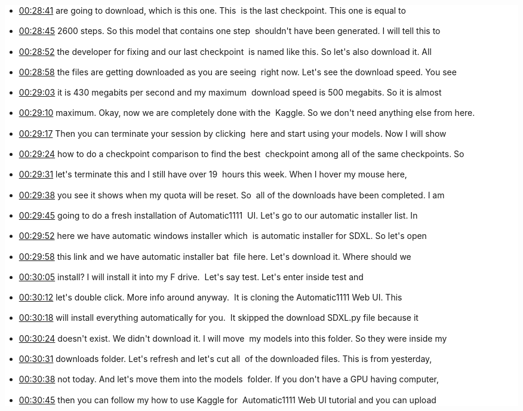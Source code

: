 - [00:28:41](https://www.youtube.com/watch?v=16-b1AjvyBE&t=1721) are going to download, which is this one. This&nbsp; is the last checkpoint. This one is equal to&nbsp;&nbsp;

- [00:28:45](https://www.youtube.com/watch?v=16-b1AjvyBE&t=1725) 2600 steps. So this model that contains one step&nbsp; shouldn't have been generated. I will tell this to&nbsp;&nbsp;

- [00:28:52](https://www.youtube.com/watch?v=16-b1AjvyBE&t=1732) the developer for fixing and our last checkpoint&nbsp; is named like this. So let's also download it. All&nbsp;&nbsp;

- [00:28:58](https://www.youtube.com/watch?v=16-b1AjvyBE&t=1738) the files are getting downloaded as you are seeing&nbsp; right now. Let's see the download speed. You see&nbsp;&nbsp;

- [00:29:03](https://www.youtube.com/watch?v=16-b1AjvyBE&t=1743) it is 430 megabits per second and my maximum&nbsp; download speed is 500 megabits. So it is almost&nbsp;&nbsp;

- [00:29:10](https://www.youtube.com/watch?v=16-b1AjvyBE&t=1750) maximum. Okay, now we are completely done with the&nbsp; Kaggle. So we don't need anything else from here.&nbsp;&nbsp;

- [00:29:17](https://www.youtube.com/watch?v=16-b1AjvyBE&t=1757) Then you can terminate your session by clicking&nbsp; here and start using your models. Now I will show&nbsp;&nbsp;

- [00:29:24](https://www.youtube.com/watch?v=16-b1AjvyBE&t=1764) how to do a checkpoint comparison to find the best&nbsp; checkpoint among all of the same checkpoints. So&nbsp;&nbsp;

- [00:29:31](https://www.youtube.com/watch?v=16-b1AjvyBE&t=1771) let's terminate this and I still have over 19&nbsp; hours this week. When I hover my mouse here,&nbsp;&nbsp;

- [00:29:38](https://www.youtube.com/watch?v=16-b1AjvyBE&t=1778) you see it shows when my quota will be reset. So&nbsp; all of the downloads have been completed. I am&nbsp;&nbsp;

- [00:29:45](https://www.youtube.com/watch?v=16-b1AjvyBE&t=1785) going to do a fresh installation of Automatic1111&nbsp; UI. Let's go to our automatic installer list. In&nbsp;&nbsp;

- [00:29:52](https://www.youtube.com/watch?v=16-b1AjvyBE&t=1792) here we have automatic windows installer which&nbsp; is automatic installer for SDXL. So let's open&nbsp;&nbsp;

- [00:29:58](https://www.youtube.com/watch?v=16-b1AjvyBE&t=1798) this link and we have automatic installer bat&nbsp; file here. Let's download it. Where should we&nbsp;&nbsp;

- [00:30:05](https://www.youtube.com/watch?v=16-b1AjvyBE&t=1805) install? I will install it into my F drive.&nbsp; Let's say test. Let's enter inside test and&nbsp;&nbsp;

- [00:30:12](https://www.youtube.com/watch?v=16-b1AjvyBE&t=1812) let's double click. More info around anyway.&nbsp; It is cloning the Automatic1111 Web UI. This&nbsp;&nbsp;

- [00:30:18](https://www.youtube.com/watch?v=16-b1AjvyBE&t=1818) will install everything automatically for you.&nbsp; It skipped the download SDXL.py file because it&nbsp;&nbsp;

- [00:30:24](https://www.youtube.com/watch?v=16-b1AjvyBE&t=1824) doesn't exist. We didn't download it. I will move&nbsp; my models into this folder. So they were inside my&nbsp;&nbsp;

- [00:30:31](https://www.youtube.com/watch?v=16-b1AjvyBE&t=1831) downloads folder. Let's refresh and let's cut all&nbsp; of the downloaded files. This is from yesterday,&nbsp;&nbsp;

- [00:30:38](https://www.youtube.com/watch?v=16-b1AjvyBE&t=1838) not today. And let's move them into the models&nbsp; folder. If you don't have a GPU having computer,&nbsp;&nbsp;

- [00:30:45](https://www.youtube.com/watch?v=16-b1AjvyBE&t=1845) then you can follow my how to use Kaggle for&nbsp; Automatic1111 Web UI tutorial and you can upload&nbsp;&nbsp;
